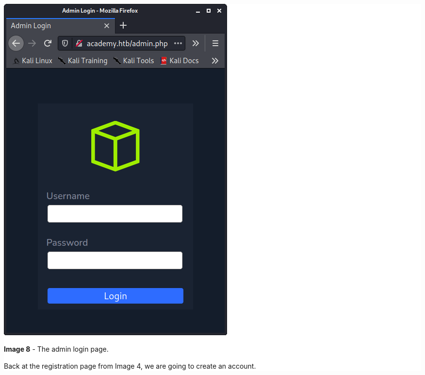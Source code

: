 ![8](/images/academy/8.png)

**Image 8** - The admin login page.

Back at the registration page from Image 4, we are going to create an account.
